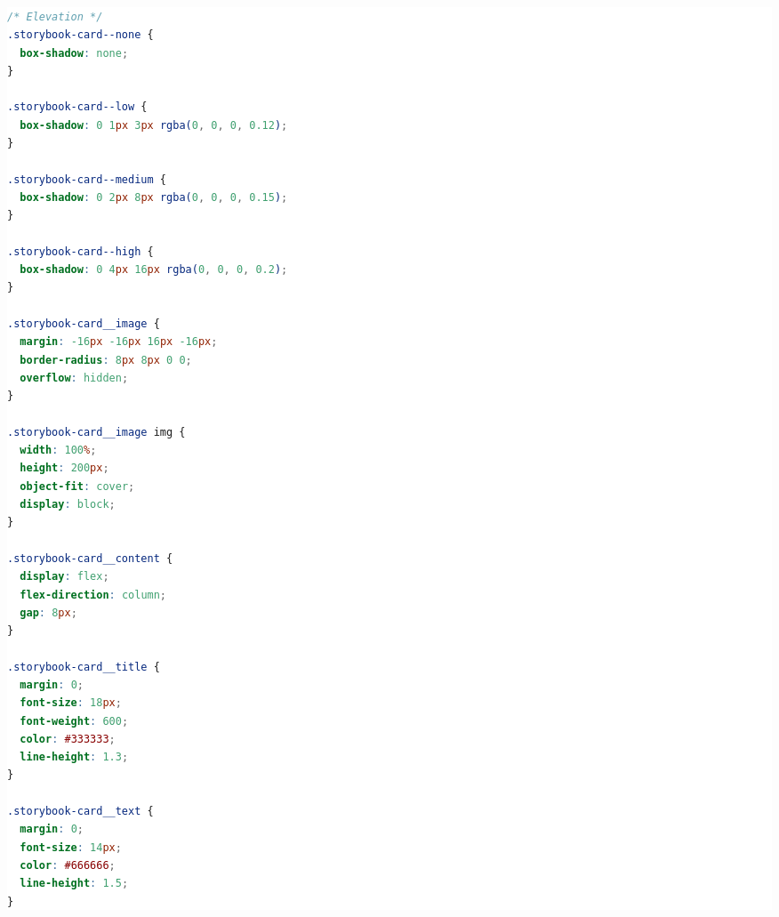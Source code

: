 ```css
/* Elevation */
.storybook-card--none {
  box-shadow: none;
}

.storybook-card--low {
  box-shadow: 0 1px 3px rgba(0, 0, 0, 0.12);
}

.storybook-card--medium {
  box-shadow: 0 2px 8px rgba(0, 0, 0, 0.15);
}

.storybook-card--high {
  box-shadow: 0 4px 16px rgba(0, 0, 0, 0.2);
}

.storybook-card__image {
  margin: -16px -16px 16px -16px;
  border-radius: 8px 8px 0 0;
  overflow: hidden;
}

.storybook-card__image img {
  width: 100%;
  height: 200px;
  object-fit: cover;
  display: block;
}

.storybook-card__content {
  display: flex;
  flex-direction: column;
  gap: 8px;
}

.storybook-card__title {
  margin: 0;
  font-size: 18px;
  font-weight: 600;
  color: #333333;
  line-height: 1.3;
}

.storybook-card__text {
  margin: 0;
  font-size: 14px;
  color: #666666;
  line-height: 1.5;
}
```
